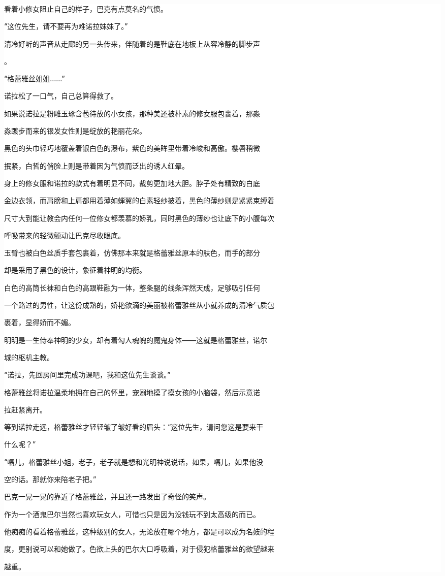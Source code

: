 看着小修女阻止自己的样子，巴克有点莫名的气愤。

“这位先生，请不要再为难诺拉妹妹了。”

清冷好听的声音从走廊的另一头传来，伴随着的是鞋底在地板上从容冷静的脚步声

。

“格蕾雅丝姐姐……”

诺拉松了一口气，自己总算得救了。

如果说诺拉是粉雕玉琢含苞待放的小女孩，那种美还被朴素的修女服包裹着，那淼

淼踱步而来的银发女性则是绽放的艳丽花朵。

黑色的头巾轻巧地覆盖着银白色的瀑布，紫色的美眸里带着冷峻和高傲。樱唇稍微

抿紧，白皙的俏脸上则是带着因为气愤而泛出的诱人红晕。

身上的修女服和诺拉的款式有着明显不同，裁剪更加地大胆。脖子处有精致的白底

金边衣领，而肩膀和上肩都用着薄如蝉翼的白素轻纱披着，黑色的薄纱则是紧紧束缚着

尺寸大到能让教会内任何一位修女都羡慕的娇乳，同时黑色的薄纱也让底下的小腹每次

呼吸带来的轻微颤动让巴克尽收眼底。

玉臂也被白色丝质手套包裹着，仿佛那本来就是格蕾雅丝原本的肤色，而手的部分

却是采用了黑色的设计，象征着神明的均衡。

白色的高筒长袜和白色的高跟鞋融为一体，整条腿的线条浑然天成，足够吸引任何

一个路过的男性，让这份成熟的，娇艳欲滴的美丽被格蕾雅丝从小就养成的清冷气质包

裹着，显得娇而不媚。

明明是一生侍奉神明的少女，却有着勾人魂魄的魔鬼身体——这就是格蕾雅丝，诺尔

城的枢机主教。

“诺拉，先回房间里完成功课吧，我和这位先生谈谈。”

格蕾雅丝将诺拉温柔地拥在自己的怀里，宠溺地摸了摸女孩的小脑袋，然后示意诺

拉赶紧离开。

等到诺拉走远，格蕾雅丝才轻轻皱了皱好看的眉头：“这位先生，请问您这是要来干

什么呢？”

“嗝儿，格蕾雅丝小姐，老子，老子就是想和光明神说说话，如果，嗝儿，如果他没

空的话。那就你来陪老子把。”

巴克一晃一晃的靠近了格蕾雅丝，并且还一路发出了奇怪的笑声。

作为一个酒鬼巴尔当然也喜欢玩女人，可惜也只是因为没钱玩不到太高级的而已。

他痴痴的看着格蕾雅丝，这种级别的女人，无论放在哪个地方，都是可以成为名妓的程

度，更别说可以和她做了。色欲上头的巴尔大口呼吸着，对于侵犯格蕾雅丝的欲望越来

越重。
